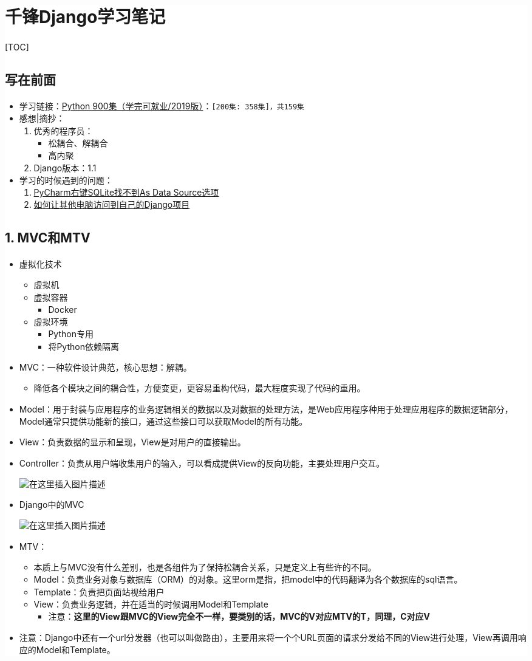 # 千锋Django学习笔记

[TOC]

## 写在前面

- 学习链接：[Python 900集（学完可就业/2019版）](https://www.bilibili.com/video/BV15J411T7WQ)：`[200集: 358集]，共159集`
- 感想|摘抄：
  1. 优秀的程序员：
     - 松耦合、解耦合
     - 高内聚
  2. Django版本：1.1
- 学习的时候遇到的问题：
  1. [PyCharm右键SQLite找不到As Data Source选项](#anchor)
  2. [如何让其他电脑访问到自己的Django项目](#anchor2)

## 1. MVC和MTV

- 虚拟化技术

  - 虚拟机
  - 虚拟容器
    - Docker
  - 虚拟环境
    - Python专用
    - 将Python依赖隔离

- MVC：一种软件设计典范，核心思想：解耦。

  - 降低各个模块之间的耦合性，方便变更，更容易重构代码，最大程度实现了代码的重用。

- Model：用于封装与应用程序的业务逻辑相关的数据以及对数据的处理方法，是Web应用程序种用于处理应用程序的数据逻辑部分，Model通常只提供功能新的接口，通过这些接口可以获取Model的所有功能。

- View：负责数据的显示和呈现，View是对用户的直接输出。

- Controller：负责从用户端收集用户的输入，可以看成提供View的反向功能，主要处理用户交互。

  ![在这里插入图片描述](https://img-blog.csdnimg.cn/20210102100404725.png?x-oss-process=image/watermark,type_ZmFuZ3poZW5naGVpdGk,shadow_10,text_aHR0cHM6Ly9ibG9nLmNzZG4ubmV0L3FxXzIxNTc5MDQ1,size_16,color_FFFFFF,t_70)

- Django中的MVC

  ![在这里插入图片描述](https://img-blog.csdnimg.cn/2021010210053763.png?x-oss-process=image/watermark,type_ZmFuZ3poZW5naGVpdGk,shadow_10,text_aHR0cHM6Ly9ibG9nLmNzZG4ubmV0L3FxXzIxNTc5MDQ1,size_16,color_FFFFFF,t_70)

- MTV：

  - 本质上与MVC没有什么差别，也是各组件为了保持松耦合关系，只是定义上有些许的不同。
  - Model：负责业务对象与数据库（ORM）的对象。这里orm是指，把model中的代码翻译为各个数据库的sql语言。
  - Template：负责把页面站视给用户
  - View：负责业务逻辑，并在适当的时候调用Model和Template
    - 注意：**这里的View跟MVC的View完全不一样，要类别的话，MVC的V对应MTV的T，同理，C对应V**

- 注意：Django中还有一个url分发器（也可以叫做路由），主要用来将一个个URL页面的请求分发给不同的View进行处理，View再调用响应的Model和Template。

